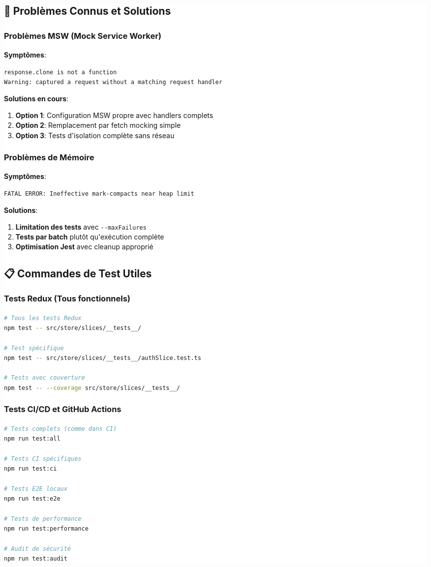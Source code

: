 ## 🐛 Problèmes Connus et Solutions

### Problèmes MSW (Mock Service Worker)

**Symptômes**:
```
response.clone is not a function
Warning: captured a request without a matching request handler
```

**Solutions en cours**:
1. **Option 1**: Configuration MSW propre avec handlers complets
2. **Option 2**: Remplacement par fetch mocking simple
3. **Option 3**: Tests d'isolation complète sans réseau

### Problèmes de Mémoire

**Symptômes**:
```
FATAL ERROR: Ineffective mark-compacts near heap limit
```

**Solutions**:
1. **Limitation des tests** avec `--maxFailures`
2. **Tests par batch** plutôt qu'exécution complète
3. **Optimisation Jest** avec cleanup approprié

## 📋 Commandes de Test Utiles

### Tests Redux (Tous fonctionnels)
```bash
# Tous les tests Redux
npm test -- src/store/slices/__tests__/

# Test spécifique
npm test -- src/store/slices/__tests__/authSlice.test.ts

# Tests avec couverture
npm test -- --coverage src/store/slices/__tests__/
```

### Tests CI/CD et GitHub Actions
```bash
# Tests complets (comme dans CI)
npm run test:all

# Tests CI spécifiques
npm run test:ci

# Tests E2E locaux
npm run test:e2e

# Tests de performance
npm run test:performance

# Audit de sécurité
npm run test:audit
```
